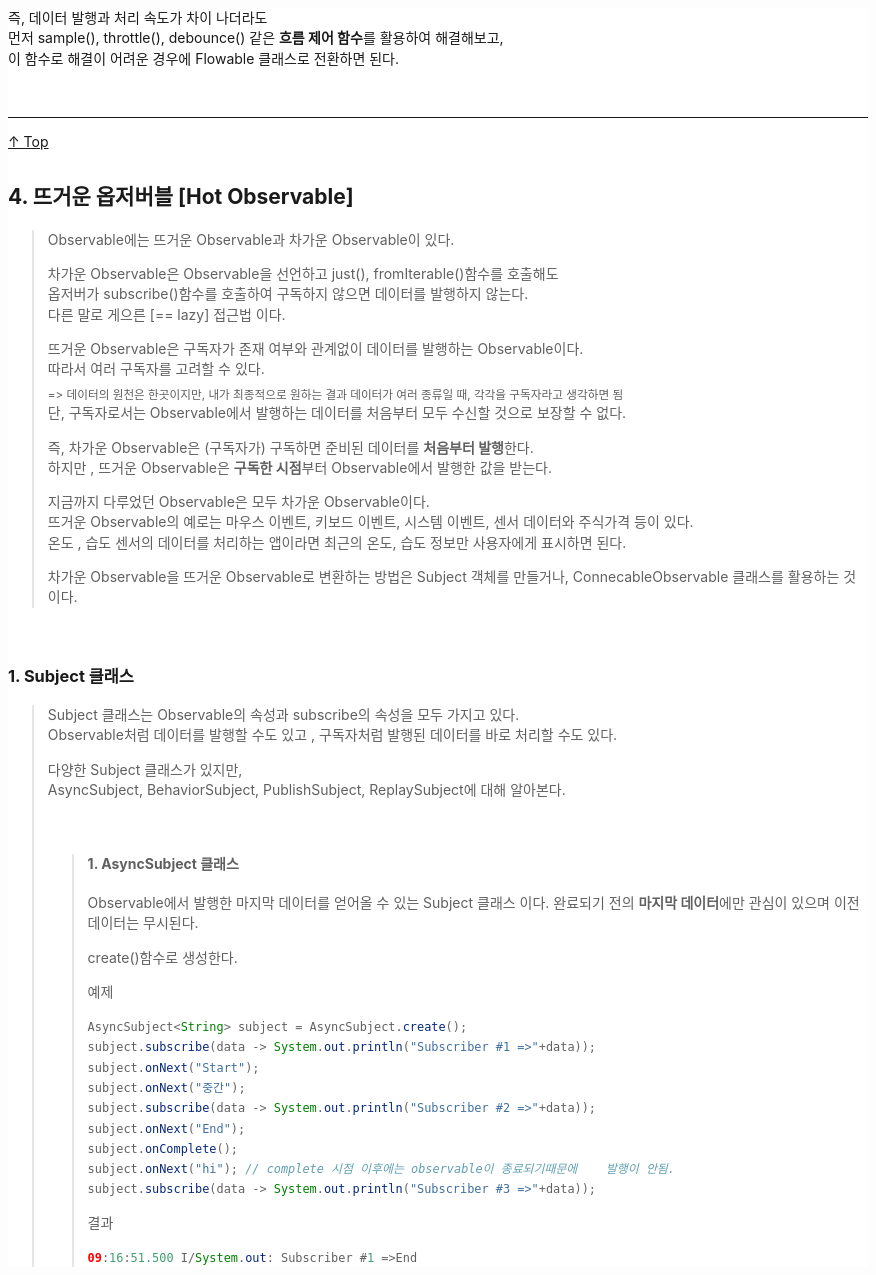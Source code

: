 즉, 데이터 발행과 처리 속도가 차이 나더라도  
먼저 sample(), throttle(), debounce() 같은 **흐름 제어 함수**를 활용하여 해결해보고,  
이 함수로 해결이 어려운 경우에 Flowable 클래스로 전환하면 된다.

<br/>

-------
[↑ Top](#rxjava--reactivex를-java에서-사용할수-있게-해주는-라이브러리)

## 4. 뜨거운 옵저버블 [Hot Observable]
> Observable에는 뜨거운 Observable과 차가운 Observable이 있다.  
> 
> 차가운 Observable은 Observable을 선언하고 just(), fromIterable()함수를 호출해도  
> 옵저버가 subscribe()함수를 호출하여 구독하지 않으면 데이터를 발행하지 않는다.  
> 다른 말로 게으른 [== lazy] 접근법 이다.  
> 
> 뜨거운 Observable은 구독자가 존재 여부와 관계없이 데이터를 발행하는 Observable이다.  
> 따라서 여러 구독자를 고려할 수 있다.  
> <sub>=> 데이터의 원천은 한곳이지만, 내가 최종적으로 원하는 결과 데이터가 여러 종류일 때, 각각을 구독자라고 생각하면 됨</sub>  
> 단, 구독자로서는 Observable에서 발행하는 데이터를 처음부터 모두 수신할 것으로 보장할 수 없다.  
> 
> 즉, 차가운 Observable은 (구독자가) 구독하면 준비된 데이터를 <b>처음부터 발행</b>한다.  
> 하지만 , 뜨거운 Observable은 <b>구독한 시점</b>부터 Observable에서 발행한 값을 받는다.  
> 
> 지금까지 다루었던 Observable은 모두 차가운 Observable이다.  
> 뜨거운 Observable의 예로는 마우스 이벤트, 키보드 이벤트, 시스템 이벤트, 센서 데이터와 주식가격 등이 있다.  
> 온도 , 습도 센서의 데이터를 처리하는 앱이라면 최근의 온도, 습도 정보만 사용자에게 표시하면 된다.
> 
> 차가운 Observable을 뜨거운 Observable로 변환하는 방법은 Subject 객체를 만들거나, ConnecableObservable 클래스를 활용하는 것이다.

<br/>

### 1. Subject 클래스
> Subject 클래스는 Observable의 속성과 subscribe의 속성을 모두 가지고 있다.  
> Observable처럼 데이터를 발행할 수도 있고 , 구독자처럼 발행된 데이터를 바로 처리할 수도 있다.  
> 
> 다양한 Subject 클래스가 있지만,  
> AsyncSubject, BehaviorSubject, PublishSubject, ReplaySubject에 대해 알아본다.
> 
> <br/>
> 
> > #### 1. AsyncSubject 클래스
> > Observable에서 발행한 마지막 데이터를 얻어올 수 있는 Subject 클래스 이다.
> > 완료되기 전의 <b>마지막 데이터</b>에만 관심이 있으며 이전 데이터는 무시된다.
> > 
> > create()함수로 생성한다.
> > <br/>
> > 
> > 예제
> > ```java
> > AsyncSubject<String> subject = AsyncSubject.create();
> > subject.subscribe(data -> System.out.println("Subscriber #1 =>"+data));
> > subject.onNext("Start");
> > subject.onNext("중간");
> > subject.subscribe(data -> System.out.println("Subscriber #2 =>"+data));
> > subject.onNext("End");
> > subject.onComplete();
> > subject.onNext("hi"); // complete 시점 이후에는 observable이 종료되기때문에    발행이 안됨.
> > subject.subscribe(data -> System.out.println("Subscriber #3 =>"+data));
> > ```
> >
> > 결과
> > ```java
> > 09:16:51.500 I/System.out: Subscriber #1 =>End
